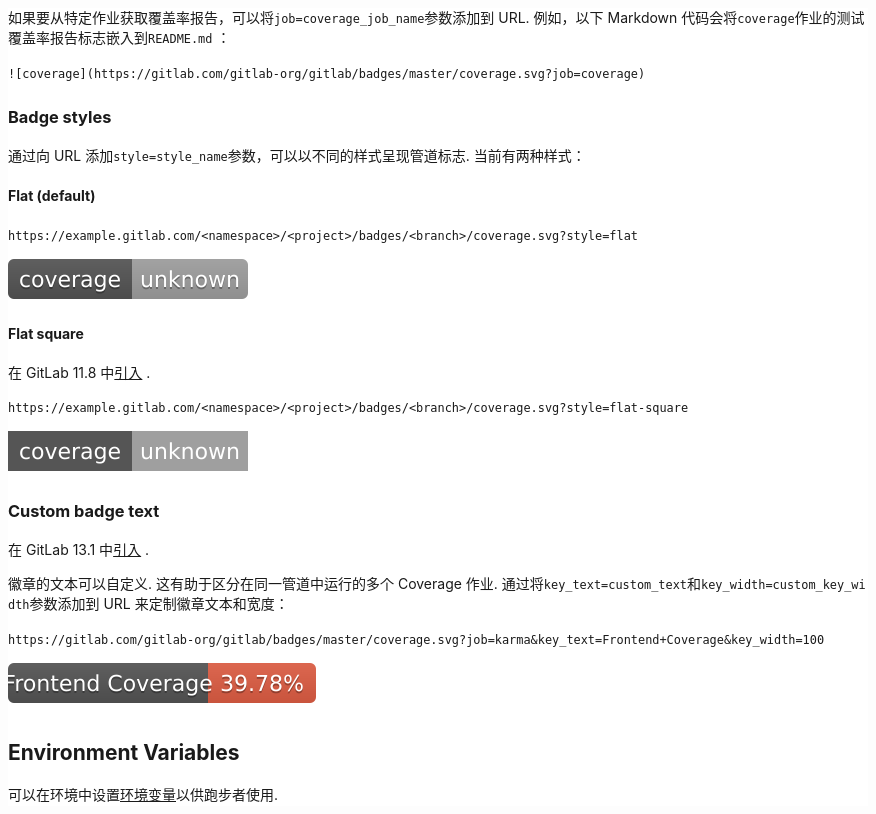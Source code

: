如果要从特定作业获取覆盖率报告，可以将`job=coverage_job_name`参数添加到 URL. 例如，以下 Markdown 代码会将`coverage`作业的测试覆盖率报告标志嵌入到`README.md` ：

```
![coverage](https://gitlab.com/gitlab-org/gitlab/badges/master/coverage.svg?job=coverage) 
```

### Badge styles[](#badge-styles "Permalink")

通过向 URL 添加`style=style_name`参数，可以以不同的样式呈现管道标志. 当前有两种样式：

#### Flat (default)[](#flat-default "Permalink")

```
https://example.gitlab.com/<namespace>/<project>/badges/<branch>/coverage.svg?style=flat 
```

[![Badge flat style](img/69a8b09a09599e563d1796eac13f945e.png)](https://gitlab.com/gitlab-org/gitlab/badges/master/coverage.svg?job=coverage&style=flat)

#### Flat square[](#flat-square "Permalink")

在 GitLab 11.8 中[引入](https://gitlab.com/gitlab-org/gitlab-foss/-/issues/30120) .

```
https://example.gitlab.com/<namespace>/<project>/badges/<branch>/coverage.svg?style=flat-square 
```

[![Badge flat square style](img/c7918abdac813cb6d0b57bb682269b93.png)](https://gitlab.com/gitlab-org/gitlab/badges/master/coverage.svg?job=coverage&style=flat-square)

### Custom badge text[](#custom-badge-text "Permalink")

在 GitLab 13.1 中[引入](https://gitlab.com/gitlab-org/gitlab/-/issues/17555) .

徽章的文本可以自定义. 这有助于区分在同一管道中运行的多个 Coverage 作业. 通过将`key_text=custom_text`和`key_width=custom_key_width`参数添加到 URL 来定制徽章文本和宽度：

```
https://gitlab.com/gitlab-org/gitlab/badges/master/coverage.svg?job=karma&key_text=Frontend+Coverage&key_width=100 
```

[![Badge with custom text and width](img/8e5585152d153d9f1f4073f0cddba269.png)](https://gitlab.com/gitlab-org/gitlab/badges/master/coverage.svg?job=karma&key_text=Frontend+Coverage&key_width=100)

## Environment Variables[](#environment-variables "Permalink")

可以在环境中设置[环境变量](../variables/README.html#gitlab-cicd-environment-variables)以供跑步者使用.